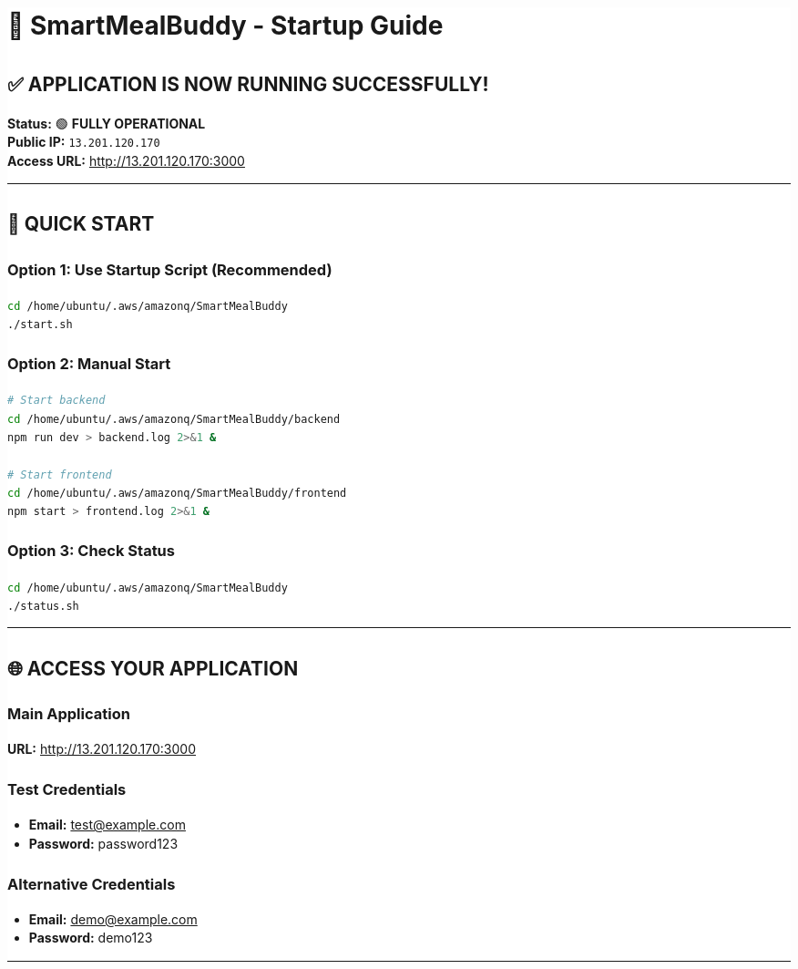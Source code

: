 # 🚀 SmartMealBuddy - Startup Guide

## ✅ **APPLICATION IS NOW RUNNING SUCCESSFULLY!**

**Status:** 🟢 **FULLY OPERATIONAL**  
**Public IP:** `13.201.120.170`  
**Access URL:** http://13.201.120.170:3000  

---

## 🎯 **QUICK START**

### Option 1: Use Startup Script (Recommended)
```bash
cd /home/ubuntu/.aws/amazonq/SmartMealBuddy
./start.sh
```

### Option 2: Manual Start
```bash
# Start backend
cd /home/ubuntu/.aws/amazonq/SmartMealBuddy/backend
npm run dev > backend.log 2>&1 &

# Start frontend  
cd /home/ubuntu/.aws/amazonq/SmartMealBuddy/frontend
npm start > frontend.log 2>&1 &
```

### Option 3: Check Status
```bash
cd /home/ubuntu/.aws/amazonq/SmartMealBuddy
./status.sh
```

---

## 🌐 **ACCESS YOUR APPLICATION**

### Main Application
**URL:** http://13.201.120.170:3000

### Test Credentials
- **Email:** test@example.com
- **Password:** password123

### Alternative Credentials  
- **Email:** demo@example.com
- **Password:** demo123

---